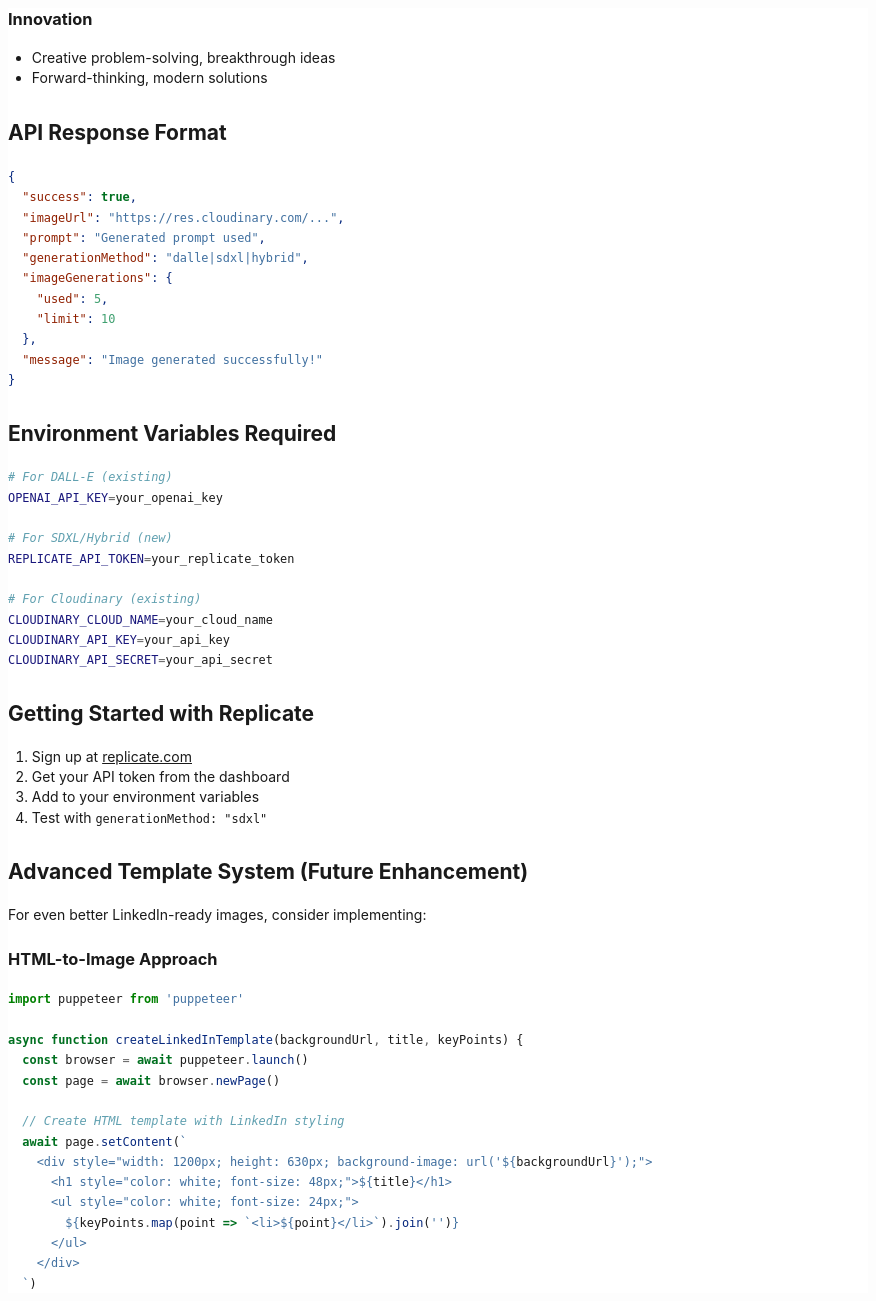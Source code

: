 ### Innovation
- Creative problem-solving, breakthrough ideas
- Forward-thinking, modern solutions

## API Response Format

```json
{
  "success": true,
  "imageUrl": "https://res.cloudinary.com/...",
  "prompt": "Generated prompt used",
  "generationMethod": "dalle|sdxl|hybrid",
  "imageGenerations": {
    "used": 5,
    "limit": 10
  },
  "message": "Image generated successfully!"
}
```

## Environment Variables Required

```bash
# For DALL-E (existing)
OPENAI_API_KEY=your_openai_key

# For SDXL/Hybrid (new)
REPLICATE_API_TOKEN=your_replicate_token

# For Cloudinary (existing)
CLOUDINARY_CLOUD_NAME=your_cloud_name
CLOUDINARY_API_KEY=your_api_key
CLOUDINARY_API_SECRET=your_api_secret
```

## Getting Started with Replicate

1. Sign up at [replicate.com](https://replicate.com)
2. Get your API token from the dashboard
3. Add to your environment variables
4. Test with `generationMethod: "sdxl"`

## Advanced Template System (Future Enhancement)

For even better LinkedIn-ready images, consider implementing:

### HTML-to-Image Approach
```javascript
import puppeteer from 'puppeteer'

async function createLinkedInTemplate(backgroundUrl, title, keyPoints) {
  const browser = await puppeteer.launch()
  const page = await browser.newPage()
  
  // Create HTML template with LinkedIn styling
  await page.setContent(`
    <div style="width: 1200px; height: 630px; background-image: url('${backgroundUrl}');">
      <h1 style="color: white; font-size: 48px;">${title}</h1>
      <ul style="color: white; font-size: 24px;">
        ${keyPoints.map(point => `<li>${point}</li>`).join('')}
      </ul>
    </div>
  `)
```
